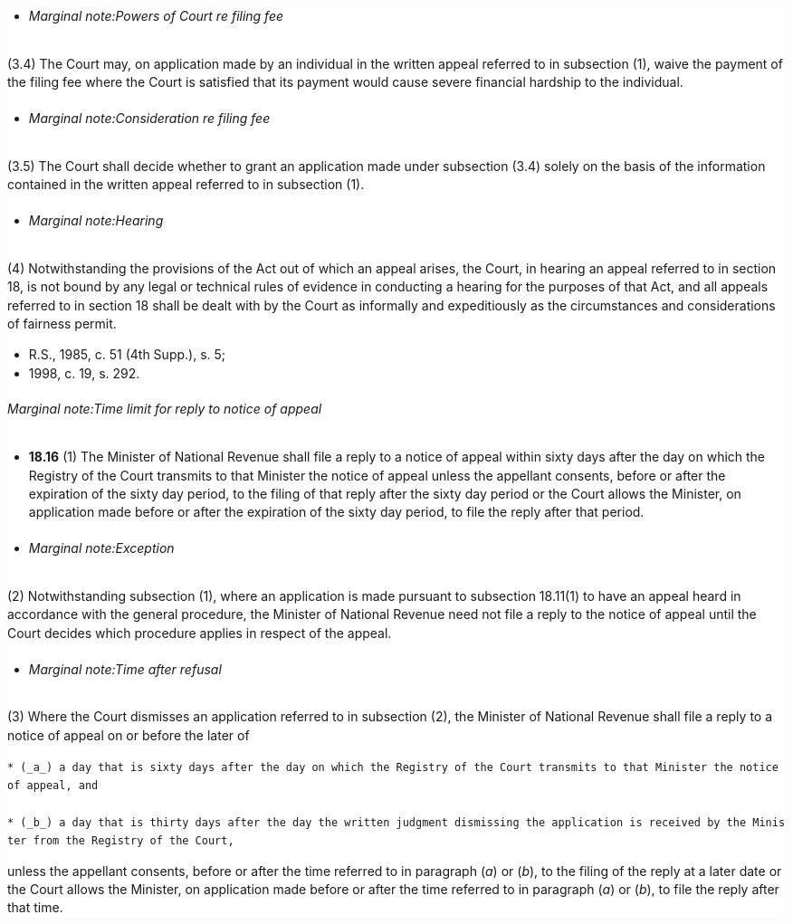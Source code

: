   * ###### Marginal note:Powers of Court re filing fee

(3.4) The Court may, on application made by an individual in the written
appeal referred to in subsection (1), waive the payment of the filing fee
where the Court is satisfied that its payment would cause severe financial
hardship to the individual.

  * ###### Marginal note:Consideration re filing fee

(3.5) The Court shall decide whether to grant an application made under
subsection (3.4) solely on the basis of the information contained in the
written appeal referred to in subsection (1).

  * ###### Marginal note:Hearing

(4) Notwithstanding the provisions of the Act out of which an appeal arises,
the Court, in hearing an appeal referred to in section 18, is not bound by any
legal or technical rules of evidence in conducting a hearing for the purposes
of that Act, and all appeals referred to in section 18 shall be dealt with by
the Court as informally and expeditiously as the circumstances and
considerations of fairness permit.

  * R.S., 1985, c. 51 (4th Supp.), s. 5;
  * 1998, c. 19, s. 292.

###### Marginal note:Time limit for reply to notice of appeal

  * **18.16** (1) The Minister of National Revenue shall file a reply to a notice of appeal within sixty days after the day on which the Registry of the Court transmits to that Minister the notice of appeal unless the appellant consents, before or after the expiration of the sixty day period, to the filing of that reply after the sixty day period or the Court allows the Minister, on application made before or after the expiration of the sixty day period, to file the reply after that period.

  * ###### Marginal note:Exception

(2) Notwithstanding subsection (1), where an application is made pursuant to
subsection 18.11(1) to have an appeal heard in accordance with the general
procedure, the Minister of National Revenue need not file a reply to the
notice of appeal until the Court decides which procedure applies in respect of
the appeal.

  * ###### Marginal note:Time after refusal

(3) Where the Court dismisses an application referred to in subsection (2),
the Minister of National Revenue shall file a reply to a notice of appeal on
or before the later of

    * (_a_) a day that is sixty days after the day on which the Registry of the Court transmits to that Minister the notice of appeal, and

    * (_b_) a day that is thirty days after the day the written judgment dismissing the application is received by the Minister from the Registry of the Court,

unless the appellant consents, before or after the time referred to in
paragraph (_a_) or (_b_), to the filing of the reply at a later date or the
Court allows the Minister, on application made before or after the time
referred to in paragraph (_a_) or (_b_), to file the reply after that time.
